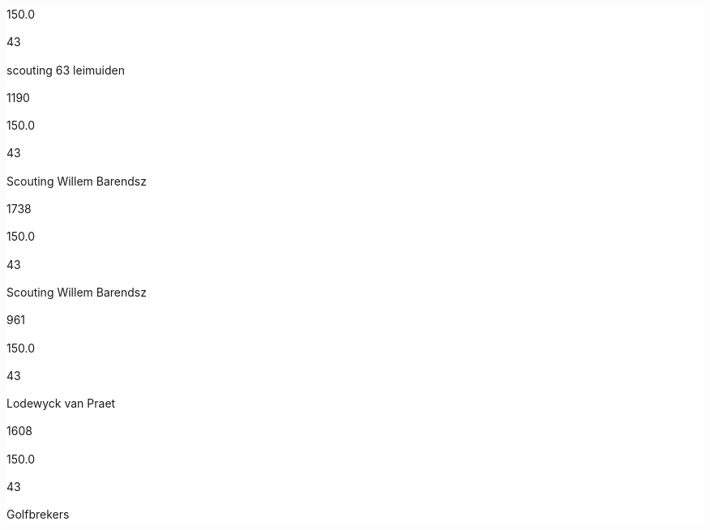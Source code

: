 
 150.0
 





 43
 

 scouting 63 leimuiden
 

 1190
 

 150.0
 





 43
 

 Scouting Willem Barendsz
 

 1738
 

 150.0
 





 43
 

 Scouting Willem Barendsz
 

 961
 

 150.0
 





 43
 

 Lodewyck van Praet
 

 1608
 

 150.0
 





 43
 

 Golfbrekers
 